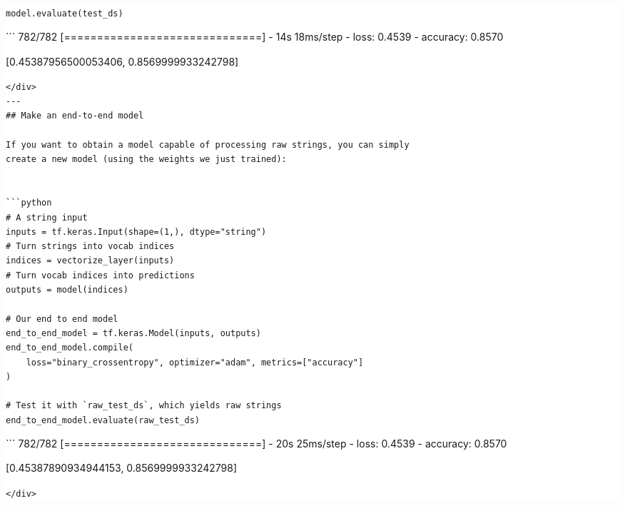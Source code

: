 
```python
model.evaluate(test_ds)
```

<div class="k-default-codeblock">
```
782/782 [==============================] - 14s 18ms/step - loss: 0.4539 - accuracy: 0.8570

[0.45387956500053406, 0.8569999933242798]

```
</div>
---
## Make an end-to-end model

If you want to obtain a model capable of processing raw strings, you can simply
create a new model (using the weights we just trained):


```python
# A string input
inputs = tf.keras.Input(shape=(1,), dtype="string")
# Turn strings into vocab indices
indices = vectorize_layer(inputs)
# Turn vocab indices into predictions
outputs = model(indices)

# Our end to end model
end_to_end_model = tf.keras.Model(inputs, outputs)
end_to_end_model.compile(
    loss="binary_crossentropy", optimizer="adam", metrics=["accuracy"]
)

# Test it with `raw_test_ds`, which yields raw strings
end_to_end_model.evaluate(raw_test_ds)
```

<div class="k-default-codeblock">
```
782/782 [==============================] - 20s 25ms/step - loss: 0.4539 - accuracy: 0.8570

[0.45387890934944153, 0.8569999933242798]

```
</div>
